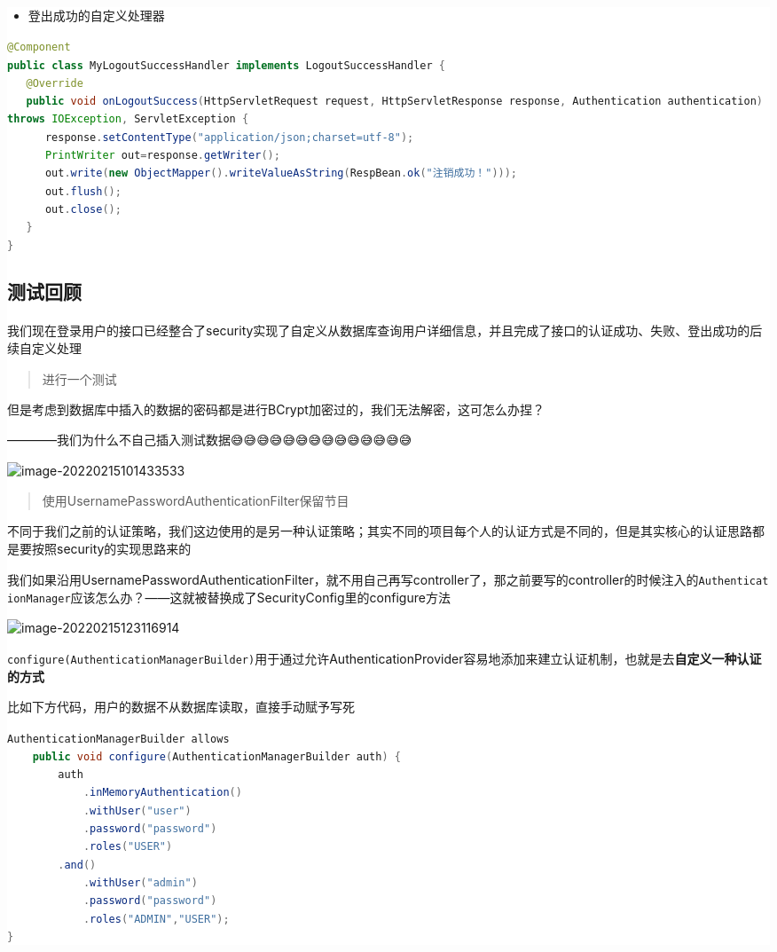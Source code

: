 - 登出成功的自定义处理器

```java
@Component
public class MyLogoutSuccessHandler implements LogoutSuccessHandler {
   @Override
   public void onLogoutSuccess(HttpServletRequest request, HttpServletResponse response, Authentication authentication) throws IOException, ServletException {
      response.setContentType("application/json;charset=utf-8");
      PrintWriter out=response.getWriter();
      out.write(new ObjectMapper().writeValueAsString(RespBean.ok("注销成功！")));
      out.flush();
      out.close();
   }
}
```

## 测试回顾

我们现在登录用户的接口已经整合了security实现了自定义从数据库查询用户详细信息，并且完成了接口的认证成功、失败、登出成功的后续自定义处理

> 进行一个测试

但是考虑到数据库中插入的数据的密码都是进行BCrypt加密过的，我们无法解密，这可怎么办捏？

————我们为什么不自己插入测试数据😅😅😅😅😅😅😅😅😅😅😅😅😅😅

![image-20220215101433533](https://gitee.com/TrevorLink666/picgo/raw/master/images/202202151014660.png)

> 使用UsernamePasswordAuthenticationFilter保留节目

不同于我们之前的认证策略，我们这边使用的是另一种认证策略；其实不同的项目每个人的认证方式是不同的，但是其实核心的认证思路都是要按照security的实现思路来的

我们如果沿用UsernamePasswordAuthenticationFilter，就不用自己再写controller了，那之前要写的controller的时候注入的`AuthenticationManager`应该怎么办？——这就被替换成了SecurityConfig里的configure方法

![image-20220215123116914](https://gitee.com/TrevorLink666/picgo/raw/master/images/202202151231013.png)

`configure(AuthenticationManagerBuilder)`用于通过允许AuthenticationProvider容易地添加来建立认证机制，也就是去**自定义一种认证的方式**

比如下方代码，用户的数据不从数据库读取，直接手动赋予写死

```java
AuthenticationManagerBuilder allows 
    public void configure(AuthenticationManagerBuilder auth) {
        auth
            .inMemoryAuthentication()
            .withUser("user")
            .password("password")
            .roles("USER")
        .and()
            .withUser("admin")
            .password("password")
            .roles("ADMIN","USER");
}
```
